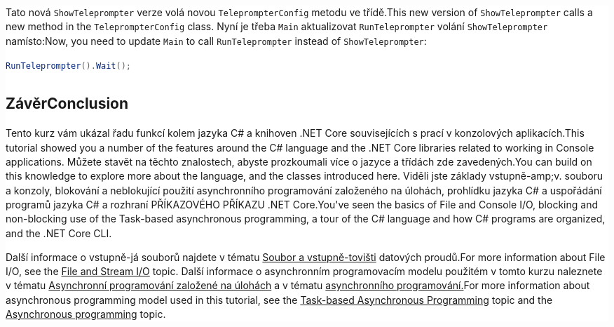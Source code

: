 <span data-ttu-id="613c7-238">Tato nová `ShowTeleprompter` verze volá novou `TeleprompterConfig` metodu ve třídě.</span><span class="sxs-lookup"><span data-stu-id="613c7-238">This new version of `ShowTeleprompter` calls a new method in the `TeleprompterConfig` class.</span></span> <span data-ttu-id="613c7-239">Nyní je třeba `Main` aktualizovat `RunTeleprompter` volání `ShowTeleprompter`namísto:</span><span class="sxs-lookup"><span data-stu-id="613c7-239">Now, you need to update `Main` to call `RunTeleprompter` instead of `ShowTeleprompter`:</span></span>

```csharp
RunTeleprompter().Wait();
```

## <a name="conclusion"></a><span data-ttu-id="613c7-240">Závěr</span><span class="sxs-lookup"><span data-stu-id="613c7-240">Conclusion</span></span>

<span data-ttu-id="613c7-241">Tento kurz vám ukázal řadu funkcí kolem jazyka C# a knihoven .NET Core souvisejících s prací v konzolových aplikacích.</span><span class="sxs-lookup"><span data-stu-id="613c7-241">This tutorial showed you a number of the features around the C# language and the .NET Core libraries related to working in Console applications.</span></span> <span data-ttu-id="613c7-242">Můžete stavět na těchto znalostech, abyste prozkoumali více o jazyce a třídách zde zavedených.</span><span class="sxs-lookup"><span data-stu-id="613c7-242">You can build on this knowledge to explore more about the language, and the classes introduced here.</span></span> <span data-ttu-id="613c7-243">Viděli jste základy vstupně-amp;v. souboru a konzoly, blokování a neblokující použití asynchronního programování založeného na úlohách, prohlídku jazyka C# a uspořádání programů jazyka C# a rozhraní PŘÍKAZOVÉHO PŘÍKAZU .NET Core.</span><span class="sxs-lookup"><span data-stu-id="613c7-243">You've seen the basics of File and Console I/O, blocking and non-blocking use of the Task-based asynchronous programming, a tour of the C# language and how C# programs are organized, and the .NET Core CLI.</span></span>

<span data-ttu-id="613c7-244">Další informace o vstupně-já souborů najdete v tématu [Soubor a vstupně-tovišti](../../standard/io/index.md) datových proudů.</span><span class="sxs-lookup"><span data-stu-id="613c7-244">For more information about File I/O, see the [File and Stream I/O](../../standard/io/index.md) topic.</span></span> <span data-ttu-id="613c7-245">Další informace o asynchronním programovacím modelu použitém v tomto kurzu naleznete v tématu [Asynchronní programování založené na úlohách](../..//standard/parallel-programming/task-based-asynchronous-programming.md) a v tématu [asynchronního programování.](../async.md)</span><span class="sxs-lookup"><span data-stu-id="613c7-245">For more information about asynchronous programming model used in this tutorial, see the [Task-based Asynchronous Programming](../..//standard/parallel-programming/task-based-asynchronous-programming.md) topic and the [Asynchronous programming](../async.md) topic.</span></span>
